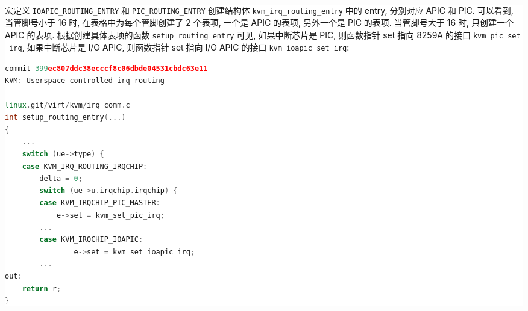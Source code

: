 宏定义 `IOAPIC_ROUTING_ENTRY` 和 `PIC_ROUTING_ENTRY` 创建结构体 `kvm_irq_routing_entry` 中的 entry, 分别对应 APIC 和 PIC. 可以看到, 当管脚号小于 16 时, 在表格中为每个管脚创建了 2 个表项, 一个是 APIC 的表项, 另外一个是 PIC 的表项. 当管脚号大于 16 时, 只创建一个 APIC 的表项. 根据创建具体表项的函数 `setup_routing_entry` 可见, 如果中断芯片是 PIC, 则函数指针 set 指向 8259A 的接口 `kvm_pic_set_irq`, 如果中断芯片是 I/O APIC, 则函数指针 set 指向 I/O APIC 的接口 `kvm_ioapic_set_irq`:

```cpp
commit 399ec807ddc38ecccf8c06dbde04531cbdc63e11
KVM: Userspace controlled irq routing

linux.git/virt/kvm/irq_comm.c
int setup_routing_entry(...)
{
    ...
    switch (ue->type) {
    case KVM_IRQ_ROUTING_IRQCHIP:
        delta = 0;
        switch (ue->u.irqchip.irqchip) {
        case KVM_IRQCHIP_PIC_MASTER:
            e->set = kvm_set_pic_irq;
        ...
        case KVM_IRQCHIP_IOAPIC:
                e->set = kvm_set_ioapic_irq;
        ...
out:
    return r;
}
```